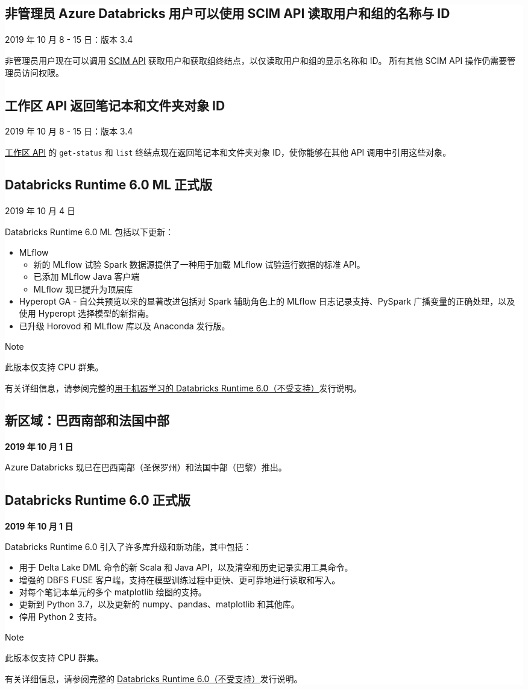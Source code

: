 ## <a name="non-admin-azure-databricks-users-can-read-user-and-group-names-and-ids-using-scim-api"></a>非管理员 Azure Databricks 用户可以使用 SCIM API 读取用户和组的名称与 ID

2019 年 10 月 8 - 15 日：版本 3.4

非管理员用户现在可以调用 [SCIM API](../../../dev-tools/api/latest/scim/index.md) 获取用户和获取组终结点，以仅读取用户和组的显示名称和 ID。 所有其他 SCIM API 操作仍需要管理员访问权限。

## <a name="workspace-api-returns-notebook-and-folder-object-ids"></a>工作区 API 返回笔记本和文件夹对象 ID

2019 年 10 月 8 - 15 日：版本 3.4

[工作区 API](../../../dev-tools/api/latest/workspace.md) 的 `get-status` 和 `list` 终结点现在返回笔记本和文件夹对象 ID，使你能够在其他 API 调用中引用这些对象。

## <a name="databricks-runtime-60-ml-ga"></a>Databricks Runtime 6.0 ML 正式版

2019 年 10 月 4 日

Databricks Runtime 6.0 ML 包括以下更新：

* MLflow
  * 新的 MLflow 试验 Spark 数据源提供了一种用于加载 MLflow 试验运行数据的标准 API。
  * 已添加 MLflow Java 客户端
  * MLflow 现已提升为顶层库
* Hyperopt GA - 自公共预览以来的显著改进包括对 Spark 辅助角色上的 MLflow 日志记录支持、PySpark 广播变量的正确处理，以及使用 Hyperopt 选择模型的新指南。
* 已升级 Horovod 和 MLflow 库以及 Anaconda 发行版。

> [!NOTE]
>
> 此版本仅支持 CPU 群集。

有关详细信息，请参阅完整的[用于机器学习的 Databricks Runtime 6.0（不受支持）](../../runtime/6.0ml.md)发行说明。

## <a name="new-regions-brazil-south-and-france-central"></a>新区域：巴西南部和法国中部

**2019 年 10 月 1 日**

Azure Databricks 现已在巴西南部（圣保罗州）和法国中部（巴黎）推出。

## <a name="databricks-runtime-60-ga"></a>Databricks Runtime 6.0 正式版

**2019 年 10 月 1 日**

Databricks Runtime 6.0 引入了许多库升级和新功能，其中包括：

* 用于 Delta Lake DML 命令的新 Scala 和 Java API，以及清空和历史记录实用工具命令。
* 增强的 DBFS FUSE 客户端，支持在模型训练过程中更快、更可靠地进行读取和写入。
* 对每个笔记本单元的多个 matplotlib 绘图的支持。
* 更新到 Python 3.7，以及更新的 numpy、pandas、matplotlib 和其他库。
* 停用 Python 2 支持。

> [!NOTE]
>
> 此版本仅支持 CPU 群集。

有关详细信息，请参阅完整的 [Databricks Runtime 6.0（不受支持）](../../runtime/6.0.md)发行说明。